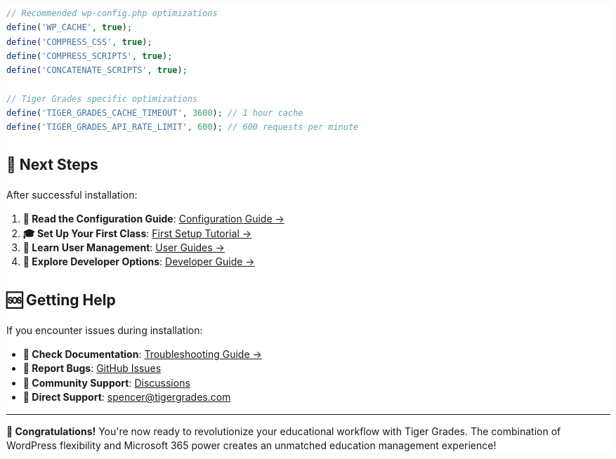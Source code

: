 ```php
// Recommended wp-config.php optimizations
define('WP_CACHE', true);
define('COMPRESS_CSS', true);
define('COMPRESS_SCRIPTS', true);
define('CONCATENATE_SCRIPTS', true);

// Tiger Grades specific optimizations
define('TIGER_GRADES_CACHE_TIMEOUT', 3600); // 1 hour cache
define('TIGER_GRADES_API_RATE_LIMIT', 600); // 600 requests per minute
```

## 🎯 **Next Steps**

After successful installation:

1. **📖 Read the Configuration Guide**: [Configuration Guide →](/docs/getting-started/configuration)
2. **🎓 Set Up Your First Class**: [First Setup Tutorial →](/docs/getting-started/first-setup)
3. **👥 Learn User Management**: [User Guides →](/docs/user-guides/teachers)
4. **🔧 Explore Developer Options**: [Developer Guide →](/docs/developer-guide/architecture)

## 🆘 **Getting Help**

If you encounter issues during installation:

- **📖 Check Documentation**: [Troubleshooting Guide →](/docs/deployment/troubleshooting)
- **🐛 Report Bugs**: [GitHub Issues](https://github.com/spenpo-freelance/tiger-grades/issues)
- **💬 Community Support**: [Discussions](https://github.com/spenpo-freelance/tiger-grades/discussions)
- **📧 Direct Support**: spencer@tigergrades.com

---

**🎉 Congratulations!** You're now ready to revolutionize your educational workflow with Tiger Grades. The combination of WordPress flexibility and Microsoft 365 power creates an unmatched education management experience! 